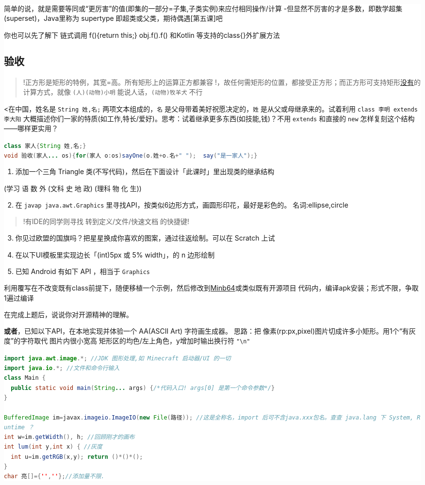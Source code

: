 简单的说，就是需要等同或“更厉害”的值(即集的一部分=子集,子类实例)来应付相同操作/计算 -但显然不厉害的才是多数，即数学超集(superset)，Java里称为 supertype 即超类或父类，期待偶遇[第五课]吧

<a l>你也可以先了解下 链式调用 f(){return this;}  obj.f().f()  和Kotlin 等支持的class{}外扩展方法</a>

## 验收

>!正方形是矩形的特例，其宽=高。所有矩形上的运算正方都兼容 !，故任何需矩形的位置，都接受正方形；而正方形可支持矩形[没有](#refactor)的计算方式，就像 `(人)(动物)小明` 能说人话，`(动物)牧羊犬` 不行

<在中国，姓名是 `String 姓,名;` 两项文本组成的，`名` 是父母带着美好祝愿决定的，`姓` 是从父或母继承来的。试着利用 `class 李明 extends 李大阳` 大概描述你们一家的特质(如工作,特长/爱好)。思考：试着继承更多东西(如技能,钱)？不用 `extends` 和直接的 `new` 怎样复刻这个结构——哪样更实用？

```java
class 家人{String 姓,名;}
void 验收(家人... os){for(家人 o:os)sayOne(o.姓+o.名+" ");  say("是一家人");}
```

1. 添加一个三角 Triangle 类(不写代码)，然后在下面设计「此课时」里出现类的继承结构

<graph>(学习 语 数 外 (文科 史 地 政) (理科 物 化 生))</graph>

2. 在 `javap java.awt.Graphics` 里寻找API，按类似6边形方式，画圆形印花<a l=2>，最好是彩色的</a>。 名词:ellipse,circle

>!有IDE的同学则寻找 转到定义/文件/快速文档 的快捷键!

3. 你见过欧盟的国旗吗？把星星换成你喜欢的图案，通过往返绘制。可以在 Scratch 上试

4. 在以下UI模板里实现边长「(int)5px 或 5% width」，的 n 边形绘制

```java
```

5. 已知 Android 有如下 API ，相当于 `Graphics`

```java
```

利用覆写在不改变既有class前提下，随便移植一个示例，然后修改到[Minb64]()或类似既有开源项目 代码内，编译apk安装；形式不限，争取1遍过编译

在完成上题后，说说你对开源精神的理解。

__或者__，已知以下API，在本地实现并体验一个 AA(ASCII Art) 字符画生成器。 思路：把 像素(rp:px,pixel)图片切成许多小矩形。用1个“有灰度”的字符取代 图片内很小宽高 矩形区的均色/左上角色，y增加时输出换行符 `"\n"`

```java
import java.awt.image.*; //JDK 图形处理,如 Minecraft 启动器/UI 的一切
import java.io.*; //文件和命令行输入
class Main {
  public static void main(String... args) {/*代码入口! args[0] 是第一个命令参数*/}
}

BufferedImage im=javax.imageio.ImageIO(new File(路径)); //这是全称名，import 后可不含java.xxx包名。查查 java.lang 下 System, Runtime ？
int w=im.getWidth(), h; //回顾刚才的画布
int lum(int y,int x) { //灰度
  int u=im.getRGB(x,y); return ()*()*();
}
char 亮[]={'',''};//添加量不限.
```
